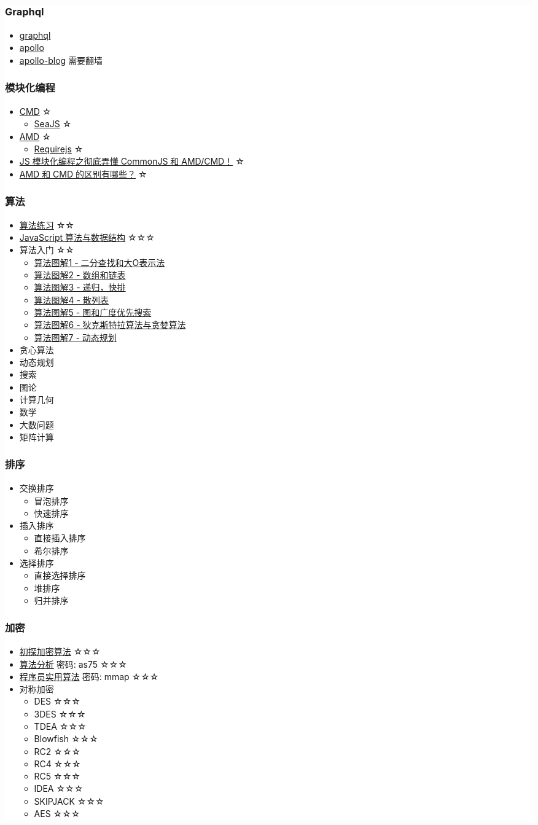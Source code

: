 
### Graphql
- [graphql](https://graphql.cn/)
- [apollo](https://www.apollographql.com/)
- [apollo-blog](https://dev-blog.apollodata.com/) 需要翻墙

### 模块化编程
- [CMD](https://github.com/seajs/seajs/issues/242) ☆
  - [SeaJS](http://yslove.net/seajs/) ☆
- [AMD](https://github.com/amdjs/amdjs-api/wiki/AMD) ☆
  - [Requirejs](http://requirejs.org/docs/optimization.html) ☆
- [JS 模块化编程之彻底弄懂 CommonJS 和 AMD/CMD！](https://www.cnblogs.com/chenguangliang/p/5856701.html) ☆
- [AMD 和 CMD 的区别有哪些？](https://www.zhihu.com/question/20351507) ☆

### 算法
- [算法练习](https://leetcode-cn.com/problemset/all/) ☆☆
- [JavaScript 算法与数据结构](https://github.com/trekhleb/javascript-algorithms/blob/master/README.zh-CN.md) ☆☆☆
- 算法入门 ☆☆
  - [算法图解1 - 二分查找和大O表示法](http://jartto.wang/2018/11/22/algorithm1/)
  - [算法图解2 - 数组和链表](http://jartto.wang/2018/11/25/algorithm2/)
  - [算法图解3 - 递归，快排](http://jartto.wang/2018/11/26/algorithm3/)
  - [算法图解4 - 散列表](http://jartto.wang/2018/11/27/algorithm4/)
  - [算法图解5 - 图和广度优先搜索](http://jartto.wang/2018/11/28/algorithm5/)
  - [算法图解6 - 狄克斯特拉算法与贪婪算法](http://jartto.wang/2018/11/29/algorithm6/)
  - [算法图解7 - 动态规划](http://jartto.wang/2018/11/29/algorithm7/)
- 贪心算法
- 动态规划
- 搜索
- 图论
- 计算几何
- 数学
- 大数问题
- 矩阵计算

### 排序
- 交换排序
  - 冒泡排序
  - 快速排序
- 插入排序
  - 直接插入排序
  - 希尔排序
- 选择排序
  - 直接选择排序
  - 堆排序
  - 归并排序

### 加密
- [初探加密算法](http://jartto.wang/2017/12/03/exploration-the-encryption/) ☆☆☆
- [算法分析](https://pan.baidu.com/s/1bYfdZx3o5vL6MRyCit8P8w) 密码: as75 ☆☆☆
- [程序员实用算法](https://pan.baidu.com/s/1O3iGlPfW-REEW6yRTKw9oQ) 密码: mmap ☆☆☆
- 对称加密
  - DES ☆☆☆
  - 3DES ☆☆☆
  - TDEA ☆☆☆
  - Blowfish ☆☆☆
  - RC2 ☆☆☆
  - RC4 ☆☆☆
  - RC5 ☆☆☆
  - IDEA ☆☆☆
  - SKIPJACK ☆☆☆
  - AES ☆☆☆